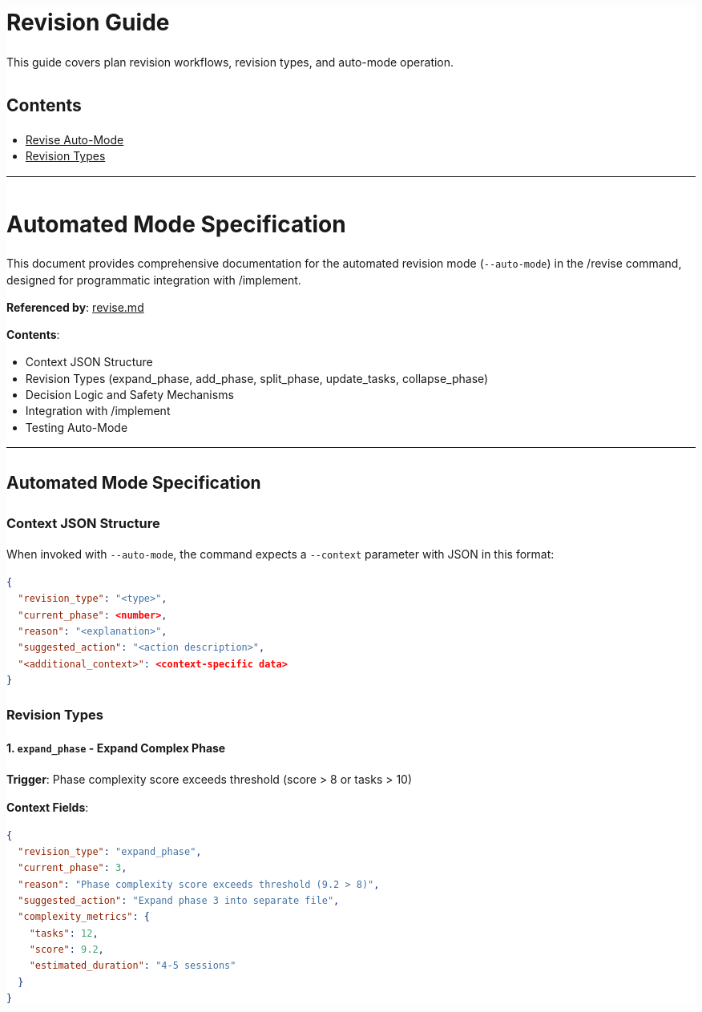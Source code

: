 # Revision Guide

This guide covers plan revision workflows, revision types, and auto-mode operation.

## Contents

- [Revise Auto-Mode](#revise-auto-mode)
- [Revision Types](#revision-types)

---

# Automated Mode Specification

This document provides comprehensive documentation for the automated revision mode (`--auto-mode`) in the /revise command, designed for programmatic integration with /implement.

**Referenced by**: [revise.md](../../commands/revise.md)

**Contents**:
- Context JSON Structure
- Revision Types (expand_phase, add_phase, split_phase, update_tasks, collapse_phase)
- Decision Logic and Safety Mechanisms
- Integration with /implement
- Testing Auto-Mode

---

## Automated Mode Specification

### Context JSON Structure

When invoked with `--auto-mode`, the command expects a `--context` parameter with JSON in this format:

```json
{
  "revision_type": "<type>",
  "current_phase": <number>,
  "reason": "<explanation>",
  "suggested_action": "<action description>",
  "<additional_context>": <context-specific data>
}
```

### Revision Types

#### 1. `expand_phase` - Expand Complex Phase

**Trigger**: Phase complexity score exceeds threshold (score > 8 or tasks > 10)

**Context Fields**:
```json
{
  "revision_type": "expand_phase",
  "current_phase": 3,
  "reason": "Phase complexity score exceeds threshold (9.2 > 8)",
  "suggested_action": "Expand phase 3 into separate file",
  "complexity_metrics": {
    "tasks": 12,
    "score": 9.2,
    "estimated_duration": "4-5 sessions"
  }
}
```
